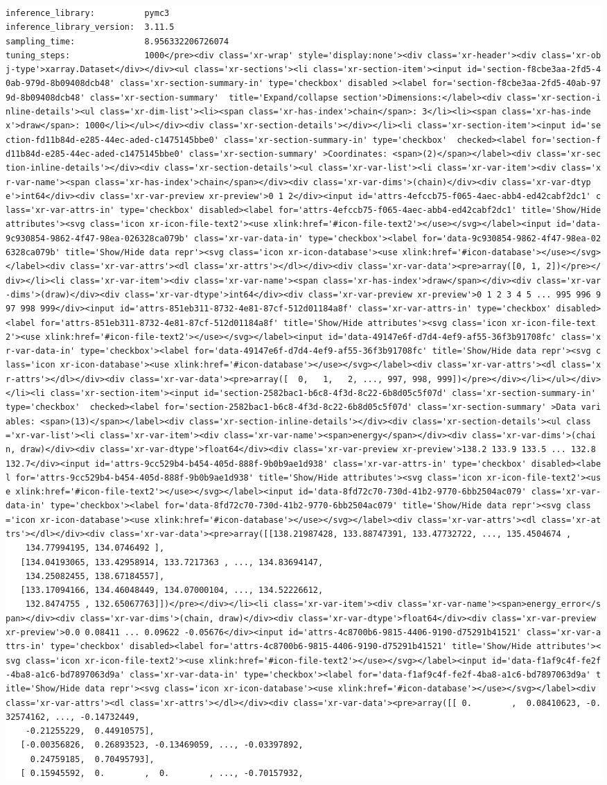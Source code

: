     inference_library:          pymc3
    inference_library_version:  3.11.5
    sampling_time:              8.956332206726074
    tuning_steps:               1000</pre><div class='xr-wrap' style='display:none'><div class='xr-header'><div class='xr-obj-type'>xarray.Dataset</div></div><ul class='xr-sections'><li class='xr-section-item'><input id='section-f8cbe3aa-2fd5-40ab-979d-8b09408dcb48' class='xr-section-summary-in' type='checkbox' disabled ><label for='section-f8cbe3aa-2fd5-40ab-979d-8b09408dcb48' class='xr-section-summary'  title='Expand/collapse section'>Dimensions:</label><div class='xr-section-inline-details'><ul class='xr-dim-list'><li><span class='xr-has-index'>chain</span>: 3</li><li><span class='xr-has-index'>draw</span>: 1000</li></ul></div><div class='xr-section-details'></div></li><li class='xr-section-item'><input id='section-fd11b84d-e285-44ec-aded-c1475145bbe0' class='xr-section-summary-in' type='checkbox'  checked><label for='section-fd11b84d-e285-44ec-aded-c1475145bbe0' class='xr-section-summary' >Coordinates: <span>(2)</span></label><div class='xr-section-inline-details'></div><div class='xr-section-details'><ul class='xr-var-list'><li class='xr-var-item'><div class='xr-var-name'><span class='xr-has-index'>chain</span></div><div class='xr-var-dims'>(chain)</div><div class='xr-var-dtype'>int64</div><div class='xr-var-preview xr-preview'>0 1 2</div><input id='attrs-4efccb75-f065-4aec-abb4-ed42cabf2dc1' class='xr-var-attrs-in' type='checkbox' disabled><label for='attrs-4efccb75-f065-4aec-abb4-ed42cabf2dc1' title='Show/Hide attributes'><svg class='icon xr-icon-file-text2'><use xlink:href='#icon-file-text2'></use></svg></label><input id='data-9c930854-9862-4f47-98ea-026328ca079b' class='xr-var-data-in' type='checkbox'><label for='data-9c930854-9862-4f47-98ea-026328ca079b' title='Show/Hide data repr'><svg class='icon xr-icon-database'><use xlink:href='#icon-database'></use></svg></label><div class='xr-var-attrs'><dl class='xr-attrs'></dl></div><div class='xr-var-data'><pre>array([0, 1, 2])</pre></div></li><li class='xr-var-item'><div class='xr-var-name'><span class='xr-has-index'>draw</span></div><div class='xr-var-dims'>(draw)</div><div class='xr-var-dtype'>int64</div><div class='xr-var-preview xr-preview'>0 1 2 3 4 5 ... 995 996 997 998 999</div><input id='attrs-851eb311-8732-4e81-87cf-512d01184a8f' class='xr-var-attrs-in' type='checkbox' disabled><label for='attrs-851eb311-8732-4e81-87cf-512d01184a8f' title='Show/Hide attributes'><svg class='icon xr-icon-file-text2'><use xlink:href='#icon-file-text2'></use></svg></label><input id='data-49147e6f-d7d4-4ef9-af55-36f3b91708fc' class='xr-var-data-in' type='checkbox'><label for='data-49147e6f-d7d4-4ef9-af55-36f3b91708fc' title='Show/Hide data repr'><svg class='icon xr-icon-database'><use xlink:href='#icon-database'></use></svg></label><div class='xr-var-attrs'><dl class='xr-attrs'></dl></div><div class='xr-var-data'><pre>array([  0,   1,   2, ..., 997, 998, 999])</pre></div></li></ul></div></li><li class='xr-section-item'><input id='section-2582bac1-b6c8-4f3d-8c22-6b8d05c5f07d' class='xr-section-summary-in' type='checkbox'  checked><label for='section-2582bac1-b6c8-4f3d-8c22-6b8d05c5f07d' class='xr-section-summary' >Data variables: <span>(13)</span></label><div class='xr-section-inline-details'></div><div class='xr-section-details'><ul class='xr-var-list'><li class='xr-var-item'><div class='xr-var-name'><span>energy</span></div><div class='xr-var-dims'>(chain, draw)</div><div class='xr-var-dtype'>float64</div><div class='xr-var-preview xr-preview'>138.2 133.9 133.5 ... 132.8 132.7</div><input id='attrs-9cc529b4-b454-405d-888f-9b0b9ae1d938' class='xr-var-attrs-in' type='checkbox' disabled><label for='attrs-9cc529b4-b454-405d-888f-9b0b9ae1d938' title='Show/Hide attributes'><svg class='icon xr-icon-file-text2'><use xlink:href='#icon-file-text2'></use></svg></label><input id='data-8fd72c70-730d-41b2-9770-6bb2504ac079' class='xr-var-data-in' type='checkbox'><label for='data-8fd72c70-730d-41b2-9770-6bb2504ac079' title='Show/Hide data repr'><svg class='icon xr-icon-database'><use xlink:href='#icon-database'></use></svg></label><div class='xr-var-attrs'><dl class='xr-attrs'></dl></div><div class='xr-var-data'><pre>array([[138.21987428, 133.88747391, 133.47732722, ..., 135.4504674 ,
        134.77994195, 134.0746492 ],
       [134.04193065, 133.42958914, 133.7217363 , ..., 134.83694147,
        134.25082455, 138.67184557],
       [133.17094166, 134.46048449, 134.07000104, ..., 134.52226612,
        132.8474755 , 132.65067763]])</pre></div></li><li class='xr-var-item'><div class='xr-var-name'><span>energy_error</span></div><div class='xr-var-dims'>(chain, draw)</div><div class='xr-var-dtype'>float64</div><div class='xr-var-preview xr-preview'>0.0 0.08411 ... 0.09622 -0.05676</div><input id='attrs-4c8700b6-9815-4406-9190-d75291b41521' class='xr-var-attrs-in' type='checkbox' disabled><label for='attrs-4c8700b6-9815-4406-9190-d75291b41521' title='Show/Hide attributes'><svg class='icon xr-icon-file-text2'><use xlink:href='#icon-file-text2'></use></svg></label><input id='data-f1af9c4f-fe2f-4ba8-a1c6-bd7897063d9a' class='xr-var-data-in' type='checkbox'><label for='data-f1af9c4f-fe2f-4ba8-a1c6-bd7897063d9a' title='Show/Hide data repr'><svg class='icon xr-icon-database'><use xlink:href='#icon-database'></use></svg></label><div class='xr-var-attrs'><dl class='xr-attrs'></dl></div><div class='xr-var-data'><pre>array([[ 0.        ,  0.08410623, -0.32574162, ..., -0.14732449,
        -0.21255229,  0.44910575],
       [-0.00356826,  0.26893523, -0.13469059, ..., -0.03397892,
         0.24759185,  0.70495793],
       [ 0.15945592,  0.        ,  0.        , ..., -0.70157932,